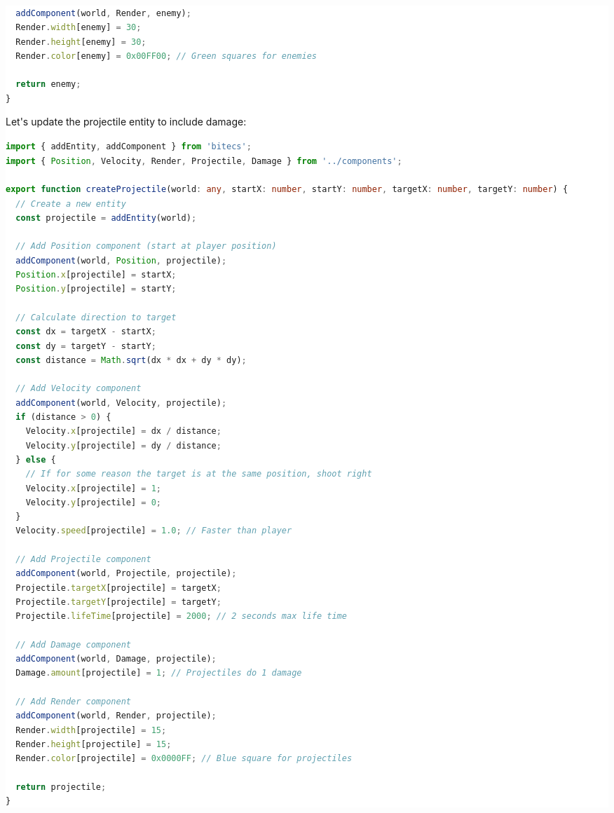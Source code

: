 ```typescript:src/entities/enemy.ts
  addComponent(world, Render, enemy);
  Render.width[enemy] = 30;
  Render.height[enemy] = 30;
  Render.color[enemy] = 0x00FF00; // Green squares for enemies
  
  return enemy;
}
```






Let's update the projectile entity to include damage:

```typescript:src/entities/projectile.ts
import { addEntity, addComponent } from 'bitecs';
import { Position, Velocity, Render, Projectile, Damage } from '../components';

export function createProjectile(world: any, startX: number, startY: number, targetX: number, targetY: number) {
  // Create a new entity
  const projectile = addEntity(world);
  
  // Add Position component (start at player position)
  addComponent(world, Position, projectile);
  Position.x[projectile] = startX;
  Position.y[projectile] = startY;
  
  // Calculate direction to target
  const dx = targetX - startX;
  const dy = targetY - startY;
  const distance = Math.sqrt(dx * dx + dy * dy);
  
  // Add Velocity component
  addComponent(world, Velocity, projectile);
  if (distance > 0) {
    Velocity.x[projectile] = dx / distance;
    Velocity.y[projectile] = dy / distance;
  } else {
    // If for some reason the target is at the same position, shoot right
    Velocity.x[projectile] = 1;
    Velocity.y[projectile] = 0;
  }
  Velocity.speed[projectile] = 1.0; // Faster than player
  
  // Add Projectile component
  addComponent(world, Projectile, projectile);
  Projectile.targetX[projectile] = targetX;
  Projectile.targetY[projectile] = targetY;
  Projectile.lifeTime[projectile] = 2000; // 2 seconds max life time
  
  // Add Damage component
  addComponent(world, Damage, projectile);
  Damage.amount[projectile] = 1; // Projectiles do 1 damage
  
  // Add Render component
  addComponent(world, Render, projectile);
  Render.width[projectile] = 15;
  Render.height[projectile] = 15;
  Render.color[projectile] = 0x0000FF; // Blue square for projectiles
  
  return projectile;
}
```
